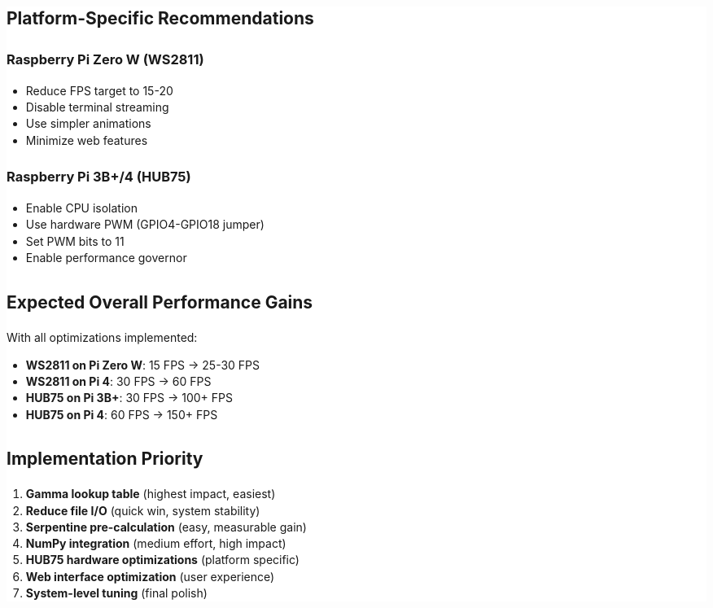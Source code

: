 ## Platform-Specific Recommendations

### Raspberry Pi Zero W (WS2811)
- Reduce FPS target to 15-20
- Disable terminal streaming
- Use simpler animations
- Minimize web features

### Raspberry Pi 3B+/4 (HUB75)
- Enable CPU isolation
- Use hardware PWM (GPIO4-GPIO18 jumper)
- Set PWM bits to 11
- Enable performance governor

## Expected Overall Performance Gains

With all optimizations implemented:
- **WS2811 on Pi Zero W**: 15 FPS → 25-30 FPS
- **WS2811 on Pi 4**: 30 FPS → 60 FPS
- **HUB75 on Pi 3B+**: 30 FPS → 100+ FPS
- **HUB75 on Pi 4**: 60 FPS → 150+ FPS

## Implementation Priority

1. **Gamma lookup table** (highest impact, easiest)
2. **Reduce file I/O** (quick win, system stability)
3. **Serpentine pre-calculation** (easy, measurable gain)
4. **NumPy integration** (medium effort, high impact)
5. **HUB75 hardware optimizations** (platform specific)
6. **Web interface optimization** (user experience)
7. **System-level tuning** (final polish)